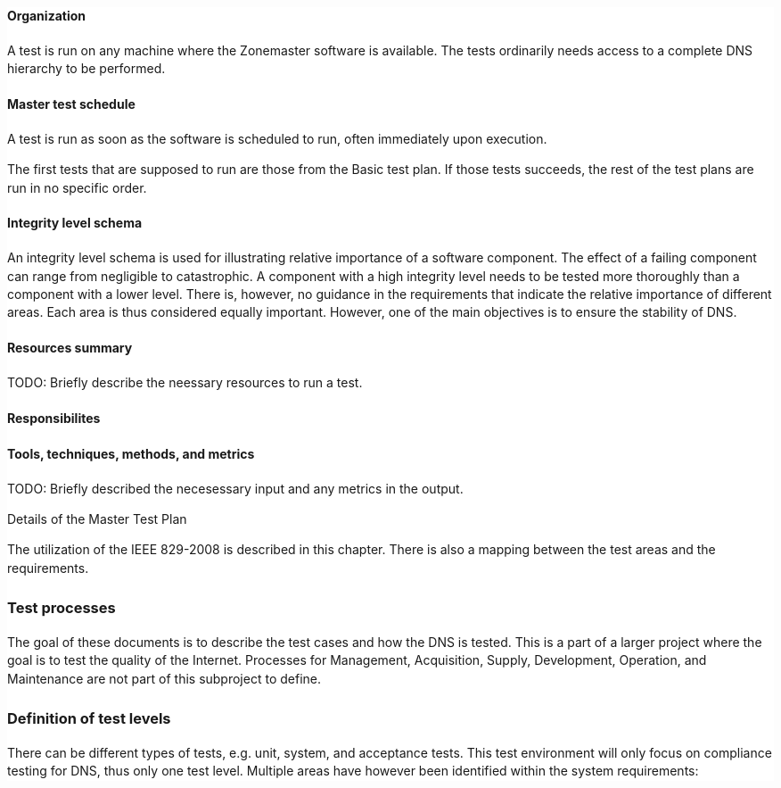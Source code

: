 #### Organization

A test is run on any machine where the Zonemaster software is
available. The tests ordinarily needs access to a complete DNS
hierarchy to be performed.

#### Master test schedule

A test is run as soon as the software is scheduled to run, often
immediately upon execution.

The first tests that are supposed to run are those from the Basic test
plan. If those tests succeeds, the rest of the test plans are run in
no specific order.

#### Integrity level schema

An integrity level schema is used for illustrating relative importance
of a software component. The effect of a failing component can range
from negligible to catastrophic. A component with a high integrity
level needs to be tested more thoroughly than a component with a lower
level. There is, however, no guidance in the requirements that
indicate the relative importance of different areas. Each area is thus
considered equally important. However, one of the main objectives is
to ensure the stability of DNS.

#### Resources summary

TODO: Briefly describe the neessary resources to run a test.

#### Responsibilites

#### Tools, techniques, methods, and metrics

TODO: Briefly described the necesessary input and any metrics in the
output.


Details of the Master Test Plan

The utilization of the IEEE 829-2008 is described in this
chapter. There is also a mapping between the test areas and the
requirements.

### Test processes

The goal of these documents is to describe the test cases and how the
DNS is tested. This is a part of a larger project where the goal is to
test the quality of the Internet. Processes for Management,
Acquisition, Supply, Development, Operation, and Maintenance are not
part of this subproject to define.

### Definition of test levels

There can be different types of tests, e.g. unit, system, and
acceptance tests. This test environment will only focus on compliance
testing for DNS, thus only one test level. Multiple areas have however
been identified within the system requirements:
